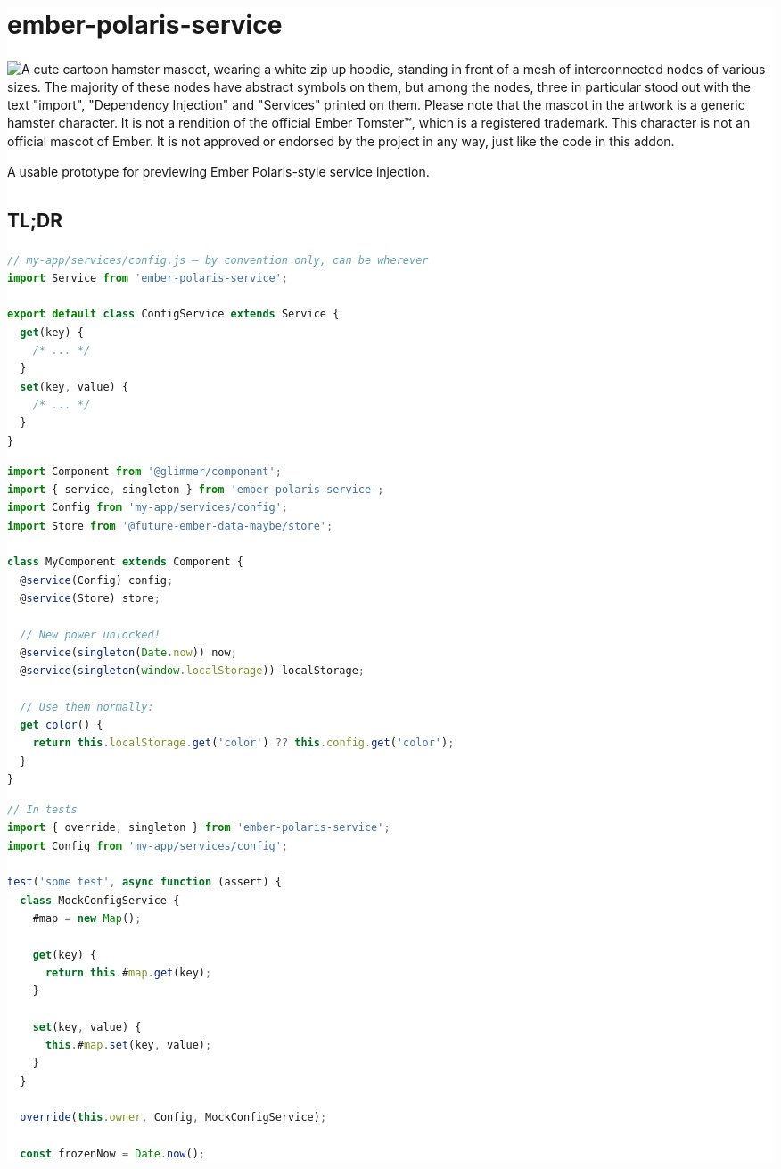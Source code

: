# ember-polaris-service

![A cute cartoon hamster mascot, wearing a white zip up hoodie, standing in front of a mesh of interconnected nodes of various sizes. The majority of these nodes have abstract symbols on them, but among the nodes, three in particular stood out with the text "import", "Dependency Injection" and "Services" printed on them. Please note that the mascot in the artwork is a generic hamster character. It is not a rendition of the official Ember Tomster™, which is a registered trademark. This character is not an official mascot of Ember. It is not approved or endorsed by the project in any way, just like the code in this addon.](https://github.com/chancancode/ember-polaris-service/assets/55829/4baad632-00af-44eb-84cc-fc596bc71ea0)

A usable prototype for previewing Ember Polaris-style service injection.

## TL;DR

```js
// my-app/services/config.js – by convention only, can be wherever
import Service from 'ember-polaris-service';

export default class ConfigService extends Service {
  get(key) {
    /* ... */
  }
  set(key, value) {
    /* ... */
  }
}
```

```js
import Component from '@glimmer/component';
import { service, singleton } from 'ember-polaris-service';
import Config from 'my-app/services/config';
import Store from '@future-ember-data-maybe/store';

class MyComponent extends Component {
  @service(Config) config;
  @service(Store) store;

  // New power unlocked!
  @service(singleton(Date.now)) now;
  @service(singleton(window.localStorage)) localStorage;

  // Use them normally:
  get color() {
    return this.localStorage.get('color') ?? this.config.get('color');
  }
}
```

```js
// In tests
import { override, singleton } from 'ember-polaris-service';
import Config from 'my-app/services/config';

test('some test', async function (assert) {
  class MockConfigService {
    #map = new Map();

    get(key) {
      return this.#map.get(key);
    }

    set(key, value) {
      this.#map.set(key, value);
    }
  }

  override(this.owner, Config, MockConfigService);

  const frozenNow = Date.now();
```